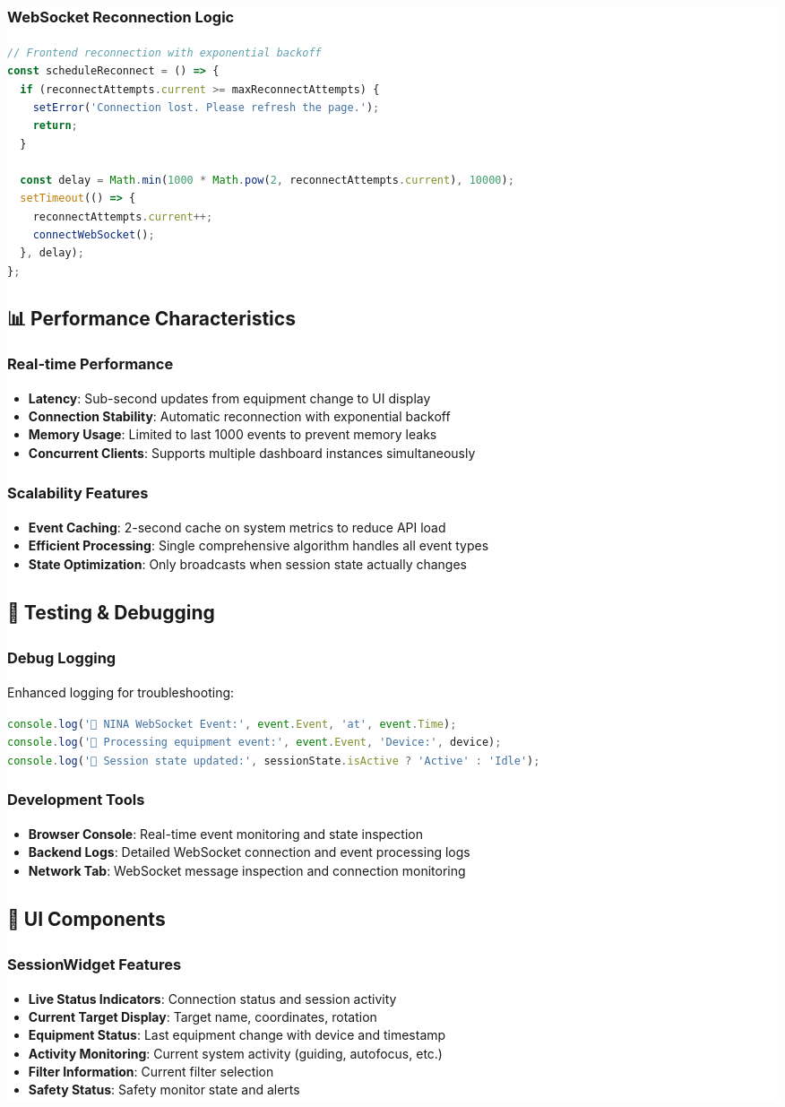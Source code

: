 ### WebSocket Reconnection Logic
```javascript
// Frontend reconnection with exponential backoff
const scheduleReconnect = () => {
  if (reconnectAttempts.current >= maxReconnectAttempts) {
    setError('Connection lost. Please refresh the page.');
    return;
  }
  
  const delay = Math.min(1000 * Math.pow(2, reconnectAttempts.current), 10000);
  setTimeout(() => {
    reconnectAttempts.current++;
    connectWebSocket();
  }, delay);
};
```

## 📊 Performance Characteristics

### Real-time Performance
- **Latency**: Sub-second updates from equipment change to UI display
- **Connection Stability**: Automatic reconnection with exponential backoff
- **Memory Usage**: Limited to last 1000 events to prevent memory leaks
- **Concurrent Clients**: Supports multiple dashboard instances simultaneously

### Scalability Features
- **Event Caching**: 2-second cache on system metrics to reduce API load  
- **Efficient Processing**: Single comprehensive algorithm handles all event types
- **State Optimization**: Only broadcasts when session state actually changes

## 🧪 Testing & Debugging

### Debug Logging
Enhanced logging for troubleshooting:
```javascript
console.log('📡 NINA WebSocket Event:', event.Event, 'at', event.Time);
console.log('🔧 Processing equipment event:', event.Event, 'Device:', device);
console.log('🔄 Session state updated:', sessionState.isActive ? 'Active' : 'Idle');
```

### Development Tools
- **Browser Console**: Real-time event monitoring and state inspection
- **Backend Logs**: Detailed WebSocket connection and event processing logs
- **Network Tab**: WebSocket message inspection and connection monitoring

## 🎨 UI Components

### SessionWidget Features
- **Live Status Indicators**: Connection status and session activity
- **Current Target Display**: Target name, coordinates, rotation
- **Equipment Status**: Last equipment change with device and timestamp
- **Activity Monitoring**: Current system activity (guiding, autofocus, etc.)
- **Filter Information**: Current filter selection
- **Safety Status**: Safety monitor state and alerts
